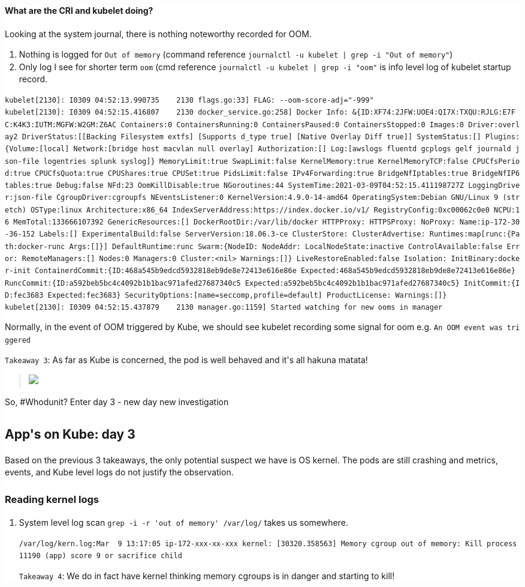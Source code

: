 #### What are the CRI and kubelet doing?

Looking at the system journal, there is nothing noteworthy recorded for OOM. 
1. Nothing is logged for `Out of memory` (command reference `journalctl -u kubelet | grep -i "Out of memory"`)
2. Only log I see for shorter term `oom` (cmd reference `journalctl -u kubelet | grep -i "oom"` is info level log of kubelet startup record.  
```text
kubelet[2130]: I0309 04:52:13.990735    2130 flags.go:33] FLAG: --oom-score-adj="-999"
kubelet[2130]: I0309 04:52:15.416807    2130 docker_service.go:258] Docker Info: &{ID:XF74:2JFW:UOE4:QI7X:TXQU:RJLG:E7FC:K4K3:IUTM:MGFW:W2GM:Z6AC Containers:0 ContainersRunning:0 ContainersPaused:0 ContainersStopped:0 Images:0 Driver:overlay2 DriverStatus:[[Backing Filesystem extfs] [Supports d_type true] [Native Overlay Diff true]] SystemStatus:[] Plugins:{Volume:[local] Network:[bridge host macvlan null overlay] Authorization:[] Log:[awslogs fluentd gcplogs gelf journald json-file logentries splunk syslog]} MemoryLimit:true SwapLimit:false KernelMemory:true KernelMemoryTCP:false CPUCfsPeriod:true CPUCfsQuota:true CPUShares:true CPUSet:true PidsLimit:false IPv4Forwarding:true BridgeNfIptables:true BridgeNfIP6tables:true Debug:false NFd:23 OomKillDisable:true NGoroutines:44 SystemTime:2021-03-09T04:52:15.411198727Z LoggingDriver:json-file CgroupDriver:cgroupfs NEventsListener:0 KernelVersion:4.9.0-14-amd64 OperatingSystem:Debian GNU/Linux 9 (stretch) OSType:linux Architecture:x86_64 IndexServerAddress:https://index.docker.io/v1/ RegistryConfig:0xc00062c0e0 NCPU:16 MemTotal:133666107392 GenericResources:[] DockerRootDir:/var/lib/docker HTTPProxy: HTTPSProxy: NoProxy: Name:ip-172-30-36-152 Labels:[] ExperimentalBuild:false ServerVersion:18.06.3-ce ClusterStore: ClusterAdvertise: Runtimes:map[runc:{Path:docker-runc Args:[]}] DefaultRuntime:runc Swarm:{NodeID: NodeAddr: LocalNodeState:inactive ControlAvailable:false Error: RemoteManagers:[] Nodes:0 Managers:0 Cluster:<nil> Warnings:[]} LiveRestoreEnabled:false Isolation: InitBinary:docker-init ContainerdCommit:{ID:468a545b9edcd5932818eb9de8e72413e616e86e Expected:468a545b9edcd5932818eb9de8e72413e616e86e} RuncCommit:{ID:a592beb5bc4c4092b1b1bac971afed27687340c5 Expected:a592beb5bc4c4092b1b1bac971afed27687340c5} InitCommit:{ID:fec3683 Expected:fec3683} SecurityOptions:[name=seccomp,profile=default] ProductLicense: Warnings:[]}
kubelet[2130]: I0309 04:52:15.437879    2130 manager.go:1159] Started watching for new ooms in manager
```

Normally, in the event of OOM triggered by Kube, we should see kubelet recording some signal for oom e.g. `An OOM event was triggered`

`Takeaway 3`: As far as Kube is concerned, the pod is well behaved and it's all hakuna matata!
> ![](https://i.pinimg.com/originals/7a/18/f9/7a18f9c6efe7a954a42473cf8a5bd1fb.gif)

So, #Whodunit? Enter day 3 - new day new investigation 

## App's on Kube: day 3
Based on the previous 3 takeaways, the only potential suspect we have is OS kernel. The pods are still crashing and metrics, events, and Kube level logs
do not justify the observation. 
  
### Reading kernel logs
1. System level log scan `grep -i -r 'out of memory' /var/log/` takes us somewhere. 
    ```
    /var/log/kern.log:Mar  9 13:17:05 ip-172-xxx-xx-xxx kernel: [30320.358563] Memory cgroup out of memory: Kill process 11190 (app) score 9 or sacrifice child
    ```
    `Takeaway 4`: We do in fact have kernel thinking memory cgroups is in danger and starting to kill!


[1]: //suneeta-mall.github.io/talks/KubernetesSydneyForum_AU_2019.html
[2]: //suneeta-mall.github.io/talks/KubeCon_US_2019.html
[numpy]: //numpy.org
[Tensorflow]: //tensorflow.org
[container runtime]: //www.ianlewis.org/en/container-runtimes-part-4-kubernetes-container-run
[Ian Lewis]: //twitter.com/IanMLewis
[container from scratch]: //www.youtube.com/watch?v=8fi7uSYlOdc
[Liz Rice]: //twitter.com/lizrice
[source]: //github.com/lizrice/containers-from-scratch/blob/master/main.go
[sysdig's]: https://sysdig.com/blog/troubleshoot-kubernetes-oom/
[line-eng-qos]: https://engineering.linecorp.com/en/blog/prometheus-container-kubernetes-cluster/
[Container Advisor]: //github.com/google/cadvisor
[cgroups]: https://man7.org/linux/man-pages/man7/cgroups.7.html
[requests and limits]: https://kubernetes.io/docs/concepts/configuration/manage-resources-containers/
[best practices resource requests and limits]: https://cloud.google.com/blog/products/containers-kubernetes/kubernetes-best-practices-resource-requests-and-limits
[problem with overcommit]: https://engineering.pivotal.io/post/virtual_memory_settings_in_linux_-_the_problem_with_overcommit/
[lwn]: https://lwn.net/Articles/590960/
[another oomkill rewrite]: https://lwn.net/Articles/391222/
[oomkill writeup]: https://lwn.net/Articles/317814/
[Docker: Up & Running]: https://www.oreilly.com/library/view/docker-up/9781492036722/
[swappiness]: https://docs.docker.com/config/containers/resource_constraints/
[kops]: https://github.com/kubernetes/kops/issues/3251
[sysctl config on pods]: https://kubernetes.io/docs/tasks/administer-cluster/sysctl-cluster/
[sysctlparameters]: https://github.com/kubernetes/kops/blob/master/docs/cluster_spec.md#sysctlparameters
[almighty pause container]: https://www.ianlewis.org/en/almighty-pause-container
[kernel.org]: https://www.kernel.org/doc/Documentation/cgroup-v1/memory.txt
[hugepages]: https://docs.openshift.com/container-platform/4.1/scalability_and_performance/what-huge-pages-do-and-how-they-are-consumed-by-apps.html
[additionaluserdata]: https://github.com/kubernetes/kops/blob/master/docs/instance_groups.md#additionaluserdata
[zines]: https://wizardzines.com/zines/containers/
[Julia Evans]: https://twitter.com/b0rk